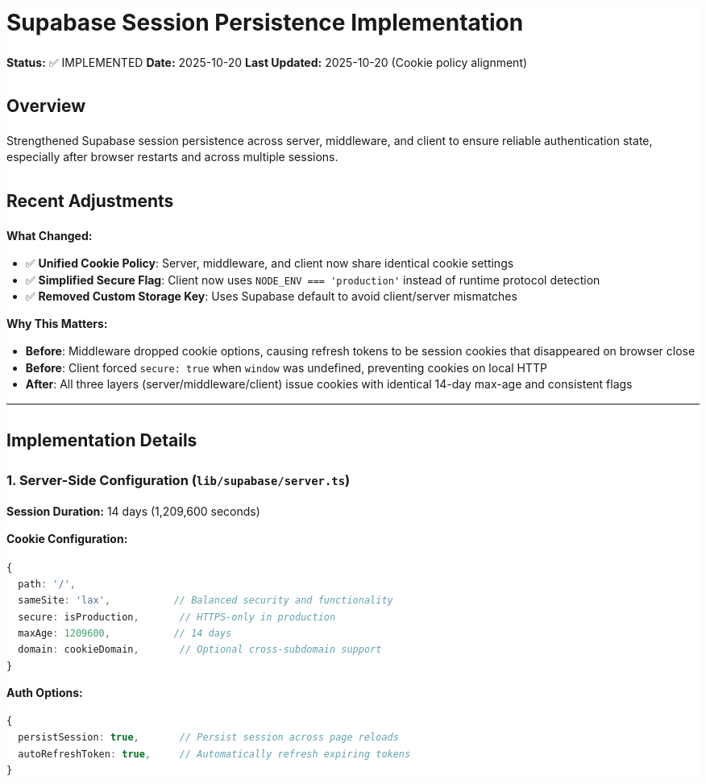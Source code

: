 # Supabase Session Persistence Implementation

**Status:** ✅ IMPLEMENTED
**Date:** 2025-10-20
**Last Updated:** 2025-10-20 (Cookie policy alignment)

## Overview

Strengthened Supabase session persistence across server, middleware, and client to ensure reliable authentication state, especially after browser restarts and across multiple sessions.

## Recent Adjustments

**What Changed:**
- ✅ **Unified Cookie Policy**: Server, middleware, and client now share identical cookie settings
- ✅ **Simplified Secure Flag**: Client now uses `NODE_ENV === 'production'` instead of runtime protocol detection
- ✅ **Removed Custom Storage Key**: Uses Supabase default to avoid client/server mismatches

**Why This Matters:**
- **Before**: Middleware dropped cookie options, causing refresh tokens to be session cookies that disappeared on browser close
- **Before**: Client forced `secure: true` when `window` was undefined, preventing cookies on local HTTP
- **After**: All three layers (server/middleware/client) issue cookies with identical 14-day max-age and consistent flags

---

## Implementation Details

### 1. Server-Side Configuration (`lib/supabase/server.ts`)

**Session Duration:** 14 days (1,209,600 seconds)

**Cookie Configuration:**
```typescript
{
  path: '/',
  sameSite: 'lax',           // Balanced security and functionality
  secure: isProduction,       // HTTPS-only in production
  maxAge: 1209600,           // 14 days
  domain: cookieDomain,       // Optional cross-subdomain support
}
```

**Auth Options:**
```typescript
{
  persistSession: true,       // Persist session across page reloads
  autoRefreshToken: true,     // Automatically refresh expiring tokens
}
```

